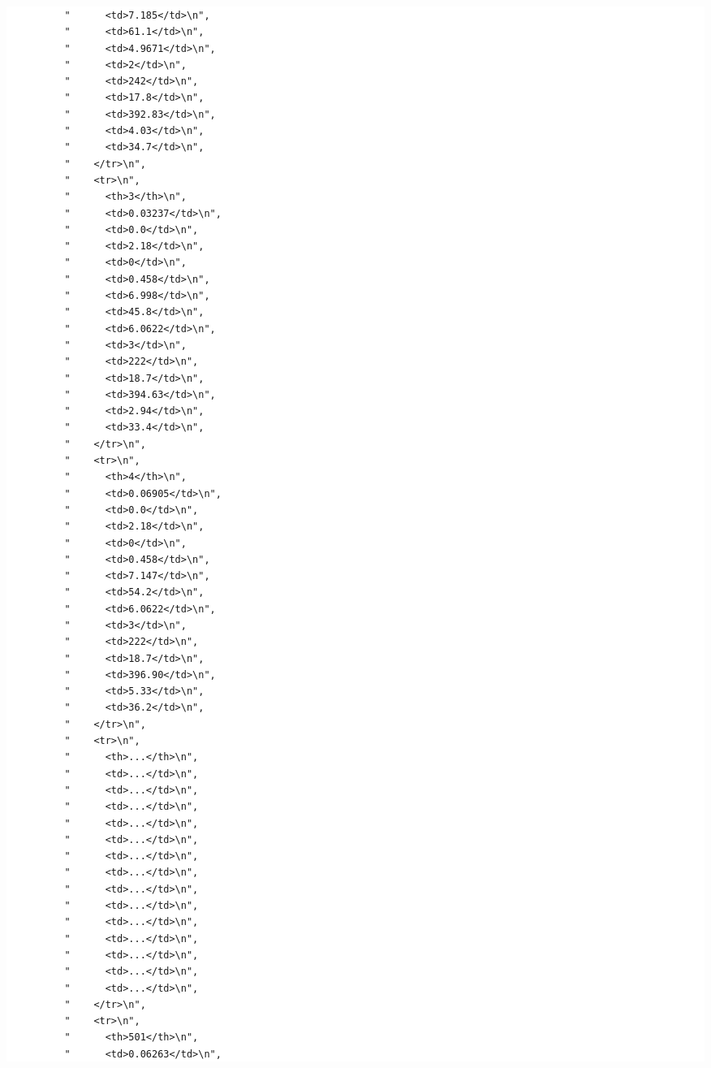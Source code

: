               "      <td>7.185</td>\n",
              "      <td>61.1</td>\n",
              "      <td>4.9671</td>\n",
              "      <td>2</td>\n",
              "      <td>242</td>\n",
              "      <td>17.8</td>\n",
              "      <td>392.83</td>\n",
              "      <td>4.03</td>\n",
              "      <td>34.7</td>\n",
              "    </tr>\n",
              "    <tr>\n",
              "      <th>3</th>\n",
              "      <td>0.03237</td>\n",
              "      <td>0.0</td>\n",
              "      <td>2.18</td>\n",
              "      <td>0</td>\n",
              "      <td>0.458</td>\n",
              "      <td>6.998</td>\n",
              "      <td>45.8</td>\n",
              "      <td>6.0622</td>\n",
              "      <td>3</td>\n",
              "      <td>222</td>\n",
              "      <td>18.7</td>\n",
              "      <td>394.63</td>\n",
              "      <td>2.94</td>\n",
              "      <td>33.4</td>\n",
              "    </tr>\n",
              "    <tr>\n",
              "      <th>4</th>\n",
              "      <td>0.06905</td>\n",
              "      <td>0.0</td>\n",
              "      <td>2.18</td>\n",
              "      <td>0</td>\n",
              "      <td>0.458</td>\n",
              "      <td>7.147</td>\n",
              "      <td>54.2</td>\n",
              "      <td>6.0622</td>\n",
              "      <td>3</td>\n",
              "      <td>222</td>\n",
              "      <td>18.7</td>\n",
              "      <td>396.90</td>\n",
              "      <td>5.33</td>\n",
              "      <td>36.2</td>\n",
              "    </tr>\n",
              "    <tr>\n",
              "      <th>...</th>\n",
              "      <td>...</td>\n",
              "      <td>...</td>\n",
              "      <td>...</td>\n",
              "      <td>...</td>\n",
              "      <td>...</td>\n",
              "      <td>...</td>\n",
              "      <td>...</td>\n",
              "      <td>...</td>\n",
              "      <td>...</td>\n",
              "      <td>...</td>\n",
              "      <td>...</td>\n",
              "      <td>...</td>\n",
              "      <td>...</td>\n",
              "      <td>...</td>\n",
              "    </tr>\n",
              "    <tr>\n",
              "      <th>501</th>\n",
              "      <td>0.06263</td>\n",